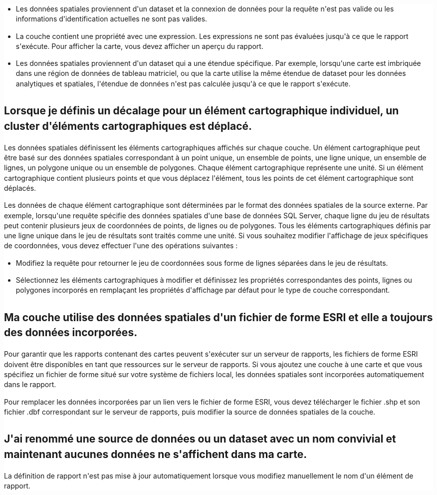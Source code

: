 -   Les données spatiales proviennent d'un dataset et la connexion de données pour la requête n'est pas valide ou les informations d'identification actuelles ne sont pas valides.  
  
-   La couche contient une propriété avec une expression. Les expressions ne sont pas évaluées jusqu'à ce que le rapport s'exécute. Pour afficher la carte, vous devez afficher un aperçu du rapport.  
  
-   Les données spatiales proviennent d'un dataset qui a une étendue spécifique. Par exemple, lorsqu'une carte est imbriquée dans une région de données de tableau matriciel, ou que la carte utilise la même étendue de dataset pour les données analytiques et spatiales, l'étendue de données n'est pas calculée jusqu'à ce que le rapport s'exécute.  
  
## <a name="when-i-set-an-offset-for-an-individual-map-element-a-cluster-of-map-elements-move"></a>Lorsque je définis un décalage pour un élément cartographique individuel, un cluster d'éléments cartographiques est déplacé.  
 Les données spatiales définissent les éléments cartographiques affichés sur chaque couche. Un élément cartographique peut être basé sur des données spatiales correspondant à un point unique, un ensemble de points, une ligne unique, un ensemble de lignes, un polygone unique ou un ensemble de polygones. Chaque élément cartographique représente une unité. Si un élément cartographique contient plusieurs points et que vous déplacez l'élément, tous les points de cet élément cartographique sont déplacés.  
  
 Les données de chaque élément cartographique sont déterminées par le format des données spatiales de la source externe. Par exemple, lorsqu'une requête spécifie des données spatiales d'une base de données SQL Server, chaque ligne du jeu de résultats peut contenir plusieurs jeux de coordonnées de points, de lignes ou de polygones. Tous les éléments cartographiques définis par une ligne unique dans le jeu de résultats sont traités comme une unité. Si vous souhaitez modifier l'affichage de jeux spécifiques de coordonnées, vous devez effectuer l'une des opérations suivantes :  
  
-   Modifiez la requête pour retourner le jeu de coordonnées sous forme de lignes séparées dans le jeu de résultats.  
  
-   Sélectionnez les éléments cartographiques à modifier et définissez les propriétés correspondantes des points, lignes ou polygones incorporés en remplaçant les propriétés d'affichage par défaut pour le type de couche correspondant.  
  
## <a name="my-layer-that-uses-spatial-data-from-an-esri-shapefile-always-has-embedded-data"></a>Ma couche utilise des données spatiales d'un fichier de forme ESRI et elle a toujours des données incorporées.  
 Pour garantir que les rapports contenant des cartes peuvent s'exécuter sur un serveur de rapports, les fichiers de forme ESRI doivent être disponibles en tant que ressources sur le serveur de rapports. Si vous ajoutez une couche à une carte et que vous spécifiez un fichier de forme situé sur votre système de fichiers local, les données spatiales sont incorporées automatiquement dans le rapport.  
  
 Pour remplacer les données incorporées par un lien vers le fichier de forme ESRI, vous devez télécharger le fichier .shp et son fichier .dbf correspondant sur le serveur de rapports, puis modifier la source de données spatiales de la couche.  
  
## <a name="i-renamed-a-data-source-or-dataset-to-a-friendly-name-and-now-no-data-appears-in-my-map"></a>J'ai renommé une source de données ou un dataset avec un nom convivial et maintenant aucunes données ne s'affichent dans ma carte.  
 La définition de rapport n'est pas mise à jour automatiquement lorsque vous modifiez manuellement le nom d'un élément de rapport.  
  